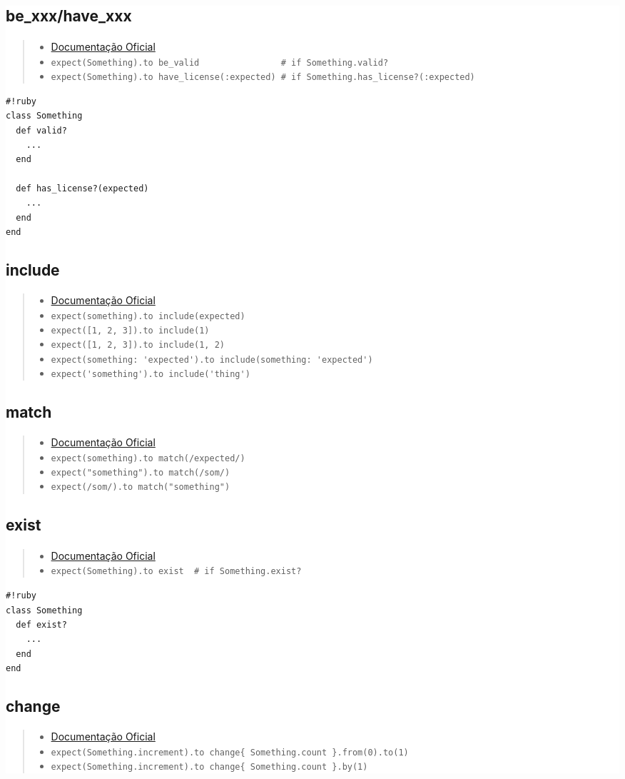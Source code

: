 ## be_xxx/have_xxx
> * [Documentação Oficial](https://www.relishapp.com/rspec/rspec-expectations/docs/built-in-matchers/predicate-matchers)
> * `expect(Something).to be_valid                # if Something.valid?`
> * `expect(Something).to have_license(:expected) # if Something.has_license?(:expected)`

```
#!ruby
class Something
  def valid?
    ...
  end

  def has_license?(expected)
    ...
  end
end
```

## include
> * [Documentação Oficial](https://www.relishapp.com/rspec/rspec-expectations/docs/built-in-matchers/include-matcher)
> * `expect(something).to include(expected)`
> * `expect([1, 2, 3]).to include(1)`
> * `expect([1, 2, 3]).to include(1, 2)`
> * `expect(something: 'expected').to include(something: 'expected')`
> * `expect('something').to include('thing')`

## match
> * [Documentação Oficial](https://www.relishapp.com/rspec/rspec-expectations/docs/built-in-matchers/match-matcher)
> * `expect(something).to match(/expected/)`
> * `expect("something").to match(/som/)`
> * `expect(/som/).to match("something")`

## exist
> * [Documentação Oficial](https://www.relishapp.com/rspec/rspec-expectations/docs/built-in-matchers/exist-matcher)
> * `expect(Something).to exist  # if Something.exist?`

```
#!ruby
class Something
  def exist?
    ...
  end
end
```

## change
> * [Documentação Oficial](https://www.relishapp.com/rspec/rspec-expectations/docs/built-in-matchers/change-matcher)
> * `expect(Something.increment).to change{ Something.count }.from(0).to(1)`
> * `expect(Something.increment).to change{ Something.count }.by(1)`
